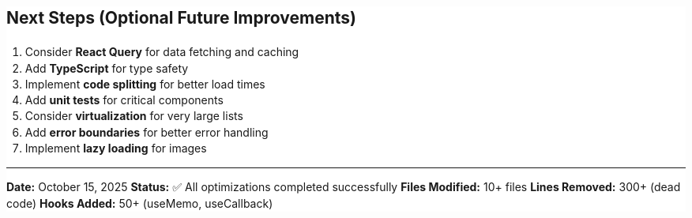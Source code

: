 
## Next Steps (Optional Future Improvements)

1. Consider **React Query** for data fetching and caching
2. Add **TypeScript** for type safety
3. Implement **code splitting** for better load times
4. Add **unit tests** for critical components
5. Consider **virtualization** for very large lists
6. Add **error boundaries** for better error handling
7. Implement **lazy loading** for images

---

**Date:** October 15, 2025
**Status:** ✅ All optimizations completed successfully
**Files Modified:** 10+ files
**Lines Removed:** 300+ (dead code)
**Hooks Added:** 50+ (useMemo, useCallback)
